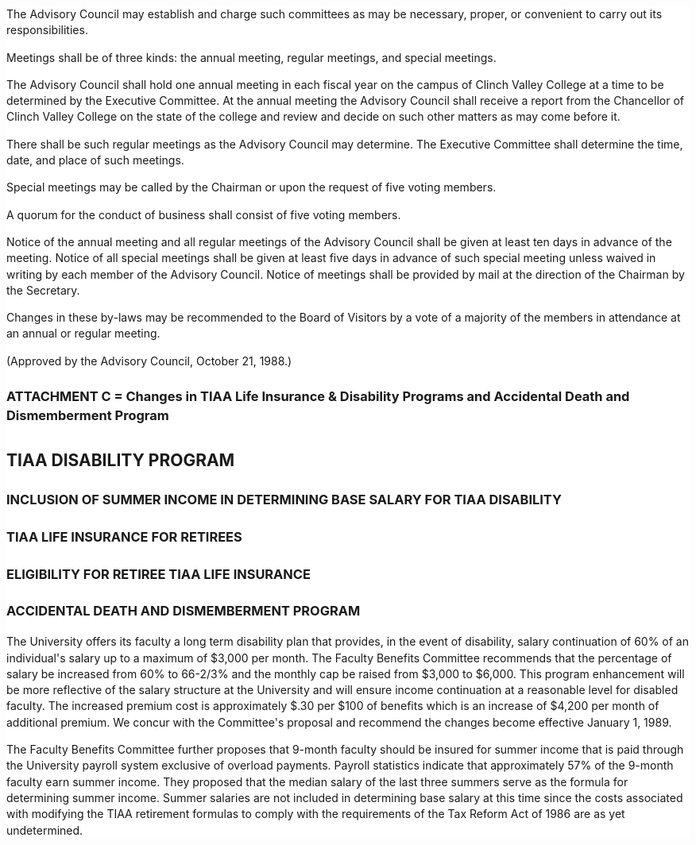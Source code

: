 The Advisory Council may establish and charge such committees as may be necessary, proper, or convenient to carry out its responsibilities.

Meetings shall be of three kinds: the annual meeting, regular meetings, and special meetings.

The Advisory Council shall hold one annual meeting in each fiscal year on the campus of Clinch Valley College at a time to be determined by the Executive Committee. At the annual meeting the Advisory Council shall receive a report from the Chancellor of Clinch Valley College on the state of the college and review and decide on such other matters as may come before it.

There shall be such regular meetings as the Advisory Council may determine. The Executive Committee shall determine the time, date, and place of such meetings.

Special meetings may be called by the Chairman or upon the request of five voting members.

A quorum for the conduct of business shall consist of five voting members.

Notice of the annual meeting and all regular meetings of the Advisory Council shall be given at least ten days in advance of the meeting. Notice of all special meetings shall be given at least five days in advance of such special meeting unless waived in writing by each member of the Advisory Council. Notice of meetings shall be provided by mail at the direction of the Chairman by the Secretary.

Changes in these by-laws may be recommended to the Board of Visitors by a vote of a majority of the members in attendance at an annual or regular meeting.

(Approved by the Advisory Council, October 21, 1988.)

### ATTACHMENT C = Changes in TIAA Life Insurance & Disability Programs and Accidental Death and Dismemberment Program

## TIAA DISABILITY PROGRAM

### INCLUSION OF SUMMER INCOME IN DETERMINING BASE SALARY FOR TIAA DISABILITY

### TIAA LIFE INSURANCE FOR RETIREES

### ELIGIBILITY FOR RETIREE TIAA LIFE INSURANCE

### ACCIDENTAL DEATH AND DISMEMBERMENT PROGRAM

The University offers its faculty a long term disability plan that provides, in the event of disability, salary continuation of 60% of an individual's salary up to a maximum of $3,000 per month. The Faculty Benefits Committee recommends that the percentage of salary be increased from 60% to 66-2/3% and the monthly cap be raised from $3,000 to $6,000. This program enhancement will be more reflective of the salary structure at the University and will ensure income continuation at a reasonable level for disabled faculty. The increased premium cost is approximately $.30 per $100 of benefits which is an increase of $4,200 per month of additional premium. We concur with the Committee's proposal and recommend the changes become effective January 1, 1989.

The Faculty Benefits Committee further proposes that 9-month faculty should be insured for summer income that is paid through the University payroll system exclusive of overload payments. Payroll statistics indicate that approximately 57% of the 9-month faculty earn summer income. They proposed that the median salary of the last three summers serve as the formula for determining summer income. Summer salaries are not included in determining base salary at this time since the costs associated with modifying the TIAA retirement formulas to comply with the requirements of the Tax Reform Act of 1986 are as yet undetermined.
